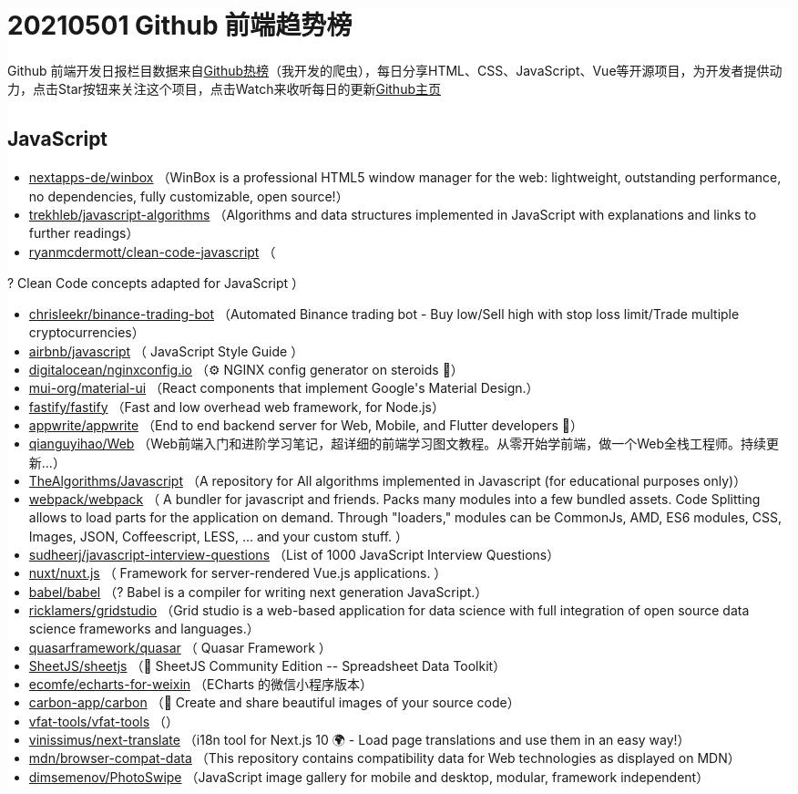 # 20210501 Github 前端趋势榜

Github 前端开发日报栏目数据来自[Github热榜](https://github.qdkfweb.cn/)（我开发的爬虫），每日分享HTML、CSS、JavaScript、Vue等开源项目，为开发者提供动力，点击Star按钮来关注这个项目，点击Watch来收听每日的更新[Github主页](https://github.com/kujian/githubTrending)
## JavaScript

* [nextapps-de/winbox](https://github.com/nextapps-de/winbox) （WinBox is a professional HTML5 window manager for the web: lightweight, outstanding performance, no dependencies, fully customizable, open source!）
* [trekhleb/javascript-algorithms](https://github.com/trekhleb/javascript-algorithms) （Algorithms and data structures implemented in JavaScript with explanations and links to further readings）
* [ryanmcdermott/clean-code-javascript](https://github.com/ryanmcdermott/clean-code-javascript) （
        
? Clean Code concepts adapted for JavaScript
      ）
* [chrisleekr/binance-trading-bot](https://github.com/chrisleekr/binance-trading-bot) （Automated Binance trading bot - Buy low/Sell high with stop loss limit/Trade multiple cryptocurrencies）
* [airbnb/javascript](https://github.com/airbnb/javascript) （
        JavaScript Style Guide
      ）
* [digitalocean/nginxconfig.io](https://github.com/digitalocean/nginxconfig.io) （&#x2699;&#xfe0f; NGINX config generator on steroids &#x1f489;）
* [mui-org/material-ui](https://github.com/mui-org/material-ui) （React components that implement Google's Material Design.）
* [fastify/fastify](https://github.com/fastify/fastify) （Fast and low overhead web framework, for Node.js）
* [appwrite/appwrite](https://github.com/appwrite/appwrite) （End to end backend server for Web, Mobile, and Flutter developers &#x1f680;）
* [qianguyihao/Web](https://github.com/qianguyihao/Web) （Web前端入门和进阶学习笔记，超详细的前端学习图文教程。从零开始学前端，做一个Web全栈工程师。持续更新...）
* [TheAlgorithms/Javascript](https://github.com/TheAlgorithms/Javascript) （A repository for All algorithms implemented in Javascript (for educational purposes only)）
* [webpack/webpack](https://github.com/webpack/webpack) （
        A bundler for javascript and friends. Packs many modules into a few bundled assets. Code Splitting allows to load parts for the application on demand. Through "loaders," modules can be CommonJs, AMD, ES6 modules, CSS, Images, JSON, Coffeescript, LESS, ... and your custom stuff.
      ）
* [sudheerj/javascript-interview-questions](https://github.com/sudheerj/javascript-interview-questions) （List of 1000 JavaScript Interview Questions）
* [nuxt/nuxt.js](https://github.com/nuxt/nuxt.js) （
        Framework for server-rendered Vue.js applications.
      ）
* [babel/babel](https://github.com/babel/babel) （? Babel is a compiler for writing next generation JavaScript.）
* [ricklamers/gridstudio](https://github.com/ricklamers/gridstudio) （Grid studio is a web-based application for data science with full integration of open source data science frameworks and languages.）
* [quasarframework/quasar](https://github.com/quasarframework/quasar) （
        Quasar Framework
      ）
* [SheetJS/sheetjs](https://github.com/SheetJS/sheetjs) （:green_book: SheetJS Community Edition -- Spreadsheet Data Toolkit）
* [ecomfe/echarts-for-weixin](https://github.com/ecomfe/echarts-for-weixin) （ECharts 的微信小程序版本）
* [carbon-app/carbon](https://github.com/carbon-app/carbon) （:black_heart: Create and share beautiful images of your source code）
* [vfat-tools/vfat-tools](https://github.com/vfat-tools/vfat-tools) （）
* [vinissimus/next-translate](https://github.com/vinissimus/next-translate) （i18n tool for Next.js 10 &#x1f30d; - Load page translations and use them in an easy way!）
* [mdn/browser-compat-data](https://github.com/mdn/browser-compat-data) （This repository contains compatibility data for Web technologies as displayed on MDN）
* [dimsemenov/PhotoSwipe](https://github.com/dimsemenov/PhotoSwipe) （JavaScript image gallery for mobile and desktop, modular, framework independent）